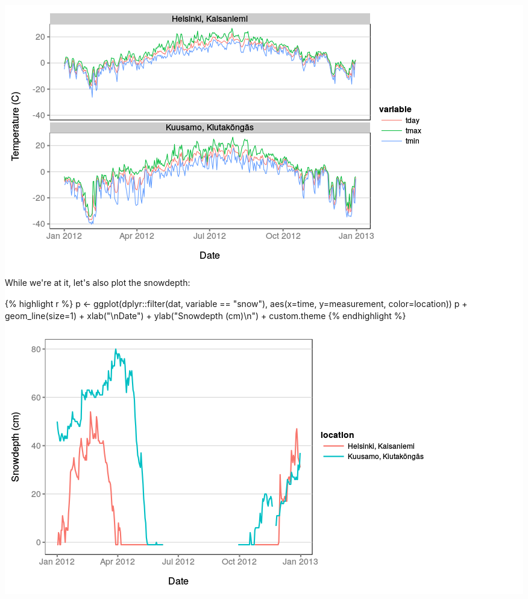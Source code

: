 ![plot of chunk plot-temperature](figure/plot-temperature-1.png) 

While we're at it, let's also plot the snowdepth:


{% highlight r %}
p <- ggplot(dplyr::filter(dat, variable == "snow"), aes(x=time, y=measurement, color=location))
p + geom_line(size=1) + xlab("\nDate") + ylab("Snowdepth (cm)\n") + custom.theme
{% endhighlight %}

![plot of chunk plot-snowdepth](figure/plot-snowdepth-1.png) 
